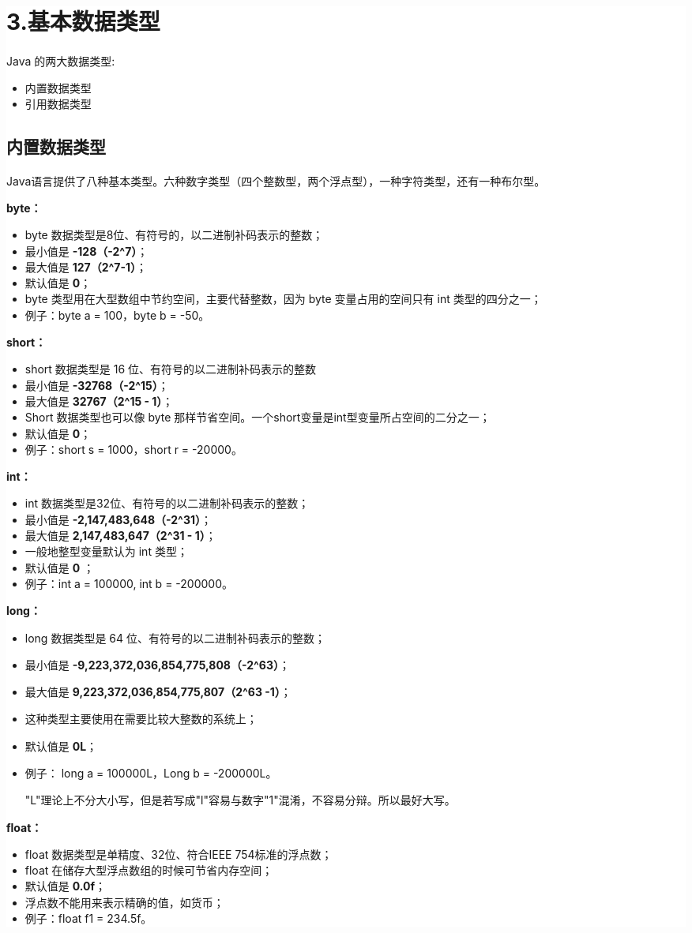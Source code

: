 # 3.基本数据类型

Java 的两大数据类型:

* 内置数据类型
* 引用数据类型

## 内置数据类型

Java语言提供了八种基本类型。六种数字类型（四个整数型，两个浮点型），一种字符类型，还有一种布尔型。

**byte：**

* byte 数据类型是8位、有符号的，以二进制补码表示的整数；
* 最小值是 **-128（-2^7）**；
* 最大值是 **127（2^7-1）**；
* 默认值是 **0**；
* byte 类型用在大型数组中节约空间，主要代替整数，因为 byte 变量占用的空间只有 int 类型的四分之一；
* 例子：byte a = 100，byte b = -50。

**short：**

* short 数据类型是 16 位、有符号的以二进制补码表示的整数
* 最小值是 **-32768（-2^15）**；
* 最大值是 **32767（2^15 - 1）**；
* Short 数据类型也可以像 byte 那样节省空间。一个short变量是int型变量所占空间的二分之一；
* 默认值是 **0**；
* 例子：short s = 1000，short r = -20000。

**int：**

* int 数据类型是32位、有符号的以二进制补码表示的整数；
* 最小值是 **-2,147,483,648（-2^31）**；
* 最大值是 **2,147,483,647（2^31 - 1）**；
* 一般地整型变量默认为 int 类型；
* 默认值是 **0** ；
* 例子：int a = 100000, int b = -200000。

**long：**

* long 数据类型是 64 位、有符号的以二进制补码表示的整数；
* 最小值是 **-9,223,372,036,854,775,808（-2^63）**；
* 最大值是 **9,223,372,036,854,775,807（2^63 -1）**；
* 这种类型主要使用在需要比较大整数的系统上；
* 默认值是 **0L**；
*   例子： long a = 100000L，Long b = -200000L。

    "L"理论上不分大小写，但是若写成"l"容易与数字"1"混淆，不容易分辩。所以最好大写。

**float：**

* float 数据类型是单精度、32位、符合IEEE 754标准的浮点数；
* float 在储存大型浮点数组的时候可节省内存空间；
* 默认值是 **0.0f**；
* 浮点数不能用来表示精确的值，如货币；
* 例子：float f1 = 234.5f。
